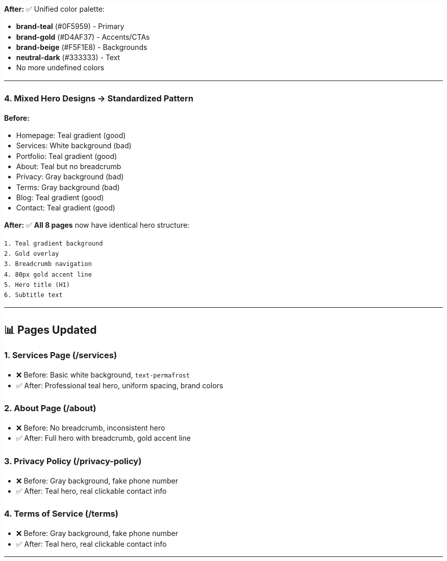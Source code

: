 **After:**
✅ Unified color palette:
- **brand-teal** (#0F5959) - Primary
- **brand-gold** (#D4AF37) - Accents/CTAs
- **brand-beige** (#F5F1E8) - Backgrounds
- **neutral-dark** (#333333) - Text
- No more undefined colors

---

### **4. Mixed Hero Designs → Standardized Pattern**

**Before:**
- Homepage: Teal gradient (good)
- Services: White background (bad)
- Portfolio: Teal gradient (good)
- About: Teal but no breadcrumb
- Privacy: Gray background (bad)
- Terms: Gray background (bad)
- Blog: Teal gradient (good)
- Contact: Teal gradient (good)

**After:**
✅ **All 8 pages** now have identical hero structure:
```tsx
1. Teal gradient background
2. Gold overlay
3. Breadcrumb navigation
4. 80px gold accent line
5. Hero title (H1)
6. Subtitle text
```

---

## 📊 **Pages Updated**

### **1. Services Page (/services)**
- ❌ Before: Basic white background, `text-permafrost`
- ✅ After: Professional teal hero, uniform spacing, brand colors

### **2. About Page (/about)**
- ❌ Before: No breadcrumb, inconsistent hero
- ✅ After: Full hero with breadcrumb, gold accent line

### **3. Privacy Policy (/privacy-policy)**
- ❌ Before: Gray background, fake phone number
- ✅ After: Teal hero, real clickable contact info

### **4. Terms of Service (/terms)**
- ❌ Before: Gray background, fake phone number
- ✅ After: Teal hero, real clickable contact info

---